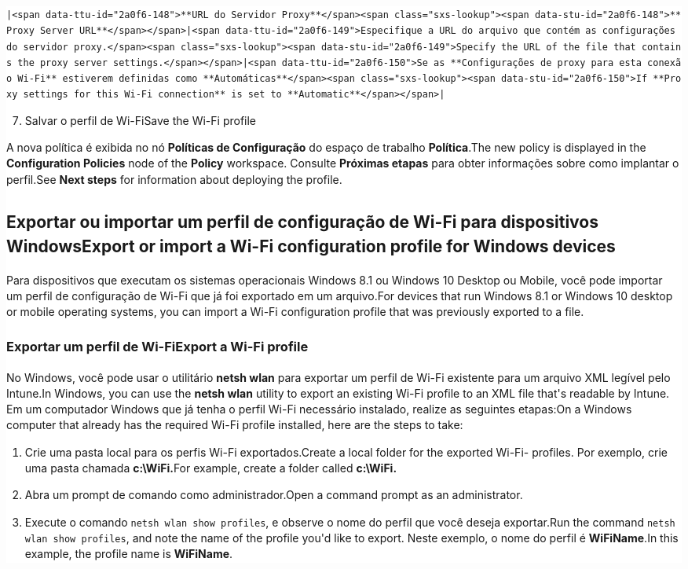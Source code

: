     |<span data-ttu-id="2a0f6-148">**URL do Servidor Proxy**</span><span class="sxs-lookup"><span data-stu-id="2a0f6-148">**Proxy Server URL**</span></span>|<span data-ttu-id="2a0f6-149">Especifique a URL do arquivo que contém as configurações do servidor proxy.</span><span class="sxs-lookup"><span data-stu-id="2a0f6-149">Specify the URL of the file that contains the proxy server settings.</span></span>|<span data-ttu-id="2a0f6-150">Se as **Configurações de proxy para esta conexão Wi-Fi** estiverem definidas como **Automáticas**</span><span class="sxs-lookup"><span data-stu-id="2a0f6-150">If **Proxy settings for this Wi-Fi connection** is set to **Automatic**</span></span>|

7.  <span data-ttu-id="2a0f6-151">Salvar o perfil de Wi-Fi</span><span class="sxs-lookup"><span data-stu-id="2a0f6-151">Save the Wi-Fi profile</span></span>

<span data-ttu-id="2a0f6-152">A nova política é exibida no nó **Políticas de Configuração** do espaço de trabalho **Política**.</span><span class="sxs-lookup"><span data-stu-id="2a0f6-152">The new policy is displayed in the **Configuration Policies** node of the **Policy** workspace.</span></span> <span data-ttu-id="2a0f6-153">Consulte **Próximas etapas** para obter informações sobre como implantar o perfil.</span><span class="sxs-lookup"><span data-stu-id="2a0f6-153">See **Next steps** for information about deploying the profile.</span></span>

## <span data-ttu-id="2a0f6-154">Exportar ou importar um perfil de configuração de Wi-Fi para dispositivos Windows</span><span class="sxs-lookup"><span data-stu-id="2a0f6-154">Export or import a Wi-Fi configuration profile for Windows devices</span></span>
<a id="export-or-import-a-wi-fi-configuration-profile-for-windows-devices" class="xliff"></a>

<span data-ttu-id="2a0f6-155">Para dispositivos que executam os sistemas operacionais Windows 8.1 ou Windows 10 Desktop ou Mobile, você pode importar um perfil de configuração de Wi-Fi que já foi exportado em um arquivo.</span><span class="sxs-lookup"><span data-stu-id="2a0f6-155">For devices that run Windows 8.1 or Windows 10 desktop or mobile operating systems, you can import a Wi-Fi configuration profile that was previously exported to a file.</span></span>

### <span data-ttu-id="2a0f6-156">Exportar um perfil de Wi-Fi</span><span class="sxs-lookup"><span data-stu-id="2a0f6-156">Export a Wi-Fi profile</span></span>
<a id="export-a-wi-fi-profile" class="xliff"></a>
<span data-ttu-id="2a0f6-157">No Windows, você pode usar o utilitário **netsh wlan** para exportar um perfil de Wi-Fi existente para um arquivo XML legível pelo Intune.</span><span class="sxs-lookup"><span data-stu-id="2a0f6-157">In Windows, you can use the **netsh wlan** utility to export an existing Wi-Fi profile to an XML file that's readable by Intune.</span></span> <span data-ttu-id="2a0f6-158">Em um computador Windows que já tenha o perfil Wi-Fi necessário instalado, realize as seguintes etapas:</span><span class="sxs-lookup"><span data-stu-id="2a0f6-158">On a Windows computer that already has the required Wi-Fi profile installed, here are the steps to take:</span></span>

1.  <span data-ttu-id="2a0f6-159">Crie uma pasta local para os perfis Wi-Fi exportados.</span><span class="sxs-lookup"><span data-stu-id="2a0f6-159">Create a local folder for the exported Wi-Fi- profiles.</span></span> <span data-ttu-id="2a0f6-160">Por exemplo, crie uma pasta chamada **c:\WiFi.**</span><span class="sxs-lookup"><span data-stu-id="2a0f6-160">For example, create a folder called **c:\WiFi.**</span></span>

2.  <span data-ttu-id="2a0f6-161">Abra um prompt de comando como administrador.</span><span class="sxs-lookup"><span data-stu-id="2a0f6-161">Open a command prompt as an administrator.</span></span>

3.  <span data-ttu-id="2a0f6-162">Execute o comando `netsh wlan show profiles`, e observe o nome do perfil que você deseja exportar.</span><span class="sxs-lookup"><span data-stu-id="2a0f6-162">Run the command `netsh wlan show profiles`, and note the name of the profile you'd like to export.</span></span>  <span data-ttu-id="2a0f6-163">Neste exemplo, o nome do perfil é **WiFiName**.</span><span class="sxs-lookup"><span data-stu-id="2a0f6-163">In this example, the profile name is **WiFiName**.</span></span>
